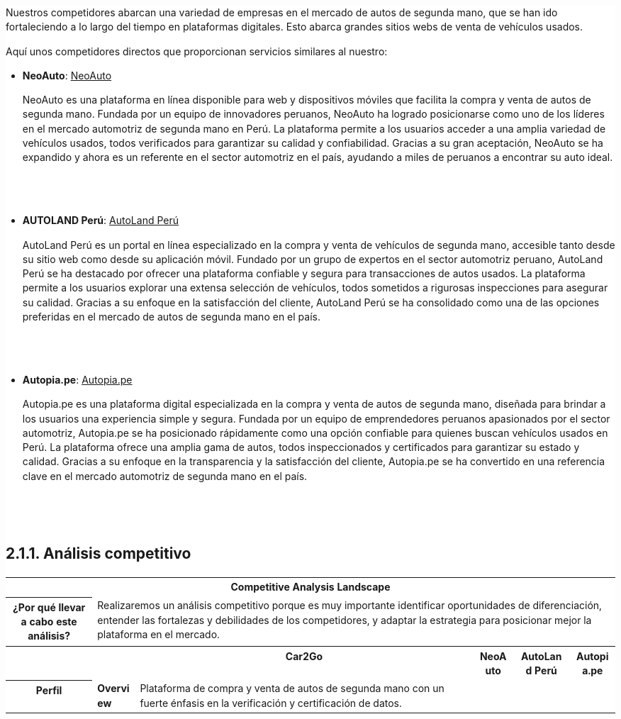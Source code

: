 Nuestros competidores abarcan una variedad de empresas en el mercado de autos de segunda mano, que se han ido fortaleciendo a lo largo del tiempo en plataformas digitales. Esto abarca grandes sitios webs de venta de vehículos usados.

Aquí unos competidores directos que proporcionan servicios similares al nuestro:


- **NeoAuto**: [NeoAuto](https://neoauto.com/venta-de-autos-usados-en-lima?gad_source=1&gclid=Cj0KCQjw_sq2BhCUARIsAIVqmQtS4NTpmRTLgjG9aqoxczpnBP_zQPfrGnqWX53OOE22ruL_N90cup8aAvHuEALw_wcB)

  NeoAuto es una plataforma en línea disponible para web y dispositivos móviles que facilita la compra y venta de autos de segunda mano. Fundada por un equipo de innovadores peruanos, NeoAuto ha logrado posicionarse como uno de los líderes en el mercado automotriz de segunda mano en Perú. La plataforma permite a los usuarios acceder a una amplia variedad de vehículos usados, todos verificados para garantizar su calidad y confiabilidad. Gracias a su gran aceptación, NeoAuto se ha expandido y ahora es un referente en el sector automotriz en el país, ayudando a miles de peruanos a encontrar su auto ideal.

<br><br>
- **AUTOLAND Perú**: [AutoLand Perú](https://autoland.com.pe/seminuevos/)

  AutoLand Perú es un portal en línea especializado en la compra y venta de vehículos de segunda mano, accesible tanto desde su sitio web como desde su aplicación móvil. Fundado por un grupo de expertos en el sector automotriz peruano, AutoLand Perú se ha destacado por ofrecer una plataforma confiable y segura para transacciones de autos usados. La plataforma permite a los usuarios explorar una extensa selección de vehículos, todos sometidos a rigurosas inspecciones para asegurar su calidad. Gracias a su enfoque en la satisfacción del cliente, AutoLand Perú se ha consolidado como una de las opciones preferidas en el mercado de autos de segunda mano en el país.

<br><br>
- **Autopia.pe**: [Autopia.pe](https://www.autopia.pe)

  Autopia.pe es una plataforma digital especializada en la compra y venta de autos de segunda mano, diseñada para brindar a los usuarios una experiencia simple y segura. Fundada por un equipo de emprendedores peruanos apasionados por el sector automotriz, Autopia.pe se ha posicionado rápidamente como una opción confiable para quienes buscan vehículos usados en Perú. La plataforma ofrece una amplia gama de autos, todos inspeccionados y certificados para garantizar su estado y calidad. Gracias a su enfoque en la transparencia y la satisfacción del cliente, Autopia.pe se ha convertido en una referencia clave en el mercado automotriz de segunda mano en el país.

<br><br>

## 2.1.1. Análisis competitivo
<table>
 <tr>
    <th colspan="6">Competitive Analysis Landscape</th>
  </tr>
  <tr>
  <th>¿Por qué llevar a cabo este análisis?</th>
    <td colspan="6"> Realizaremos un análisis competitivo porque es muy importante identificar oportunidades de diferenciación, entender las fortalezas y debilidades de los competidores, y adaptar la estrategia para posicionar mejor la plataforma en el mercado.</td>
  </tr>
  <tr>
    <th></th>
    <th></th>
    <th>Car2Go</th>
    <th>NeoAuto</th>
    <th>AutoLand Perú</th>
    <th>Autopia.pe</th>
  </tr>
  <tr>
    <th rowspan="2">Perfil</th>
    <td><strong>Overview</strong></td>
    <td>Plataforma de compra y venta de autos de segunda mano con un fuerte énfasis en la verificación y certificación de datos.</td>